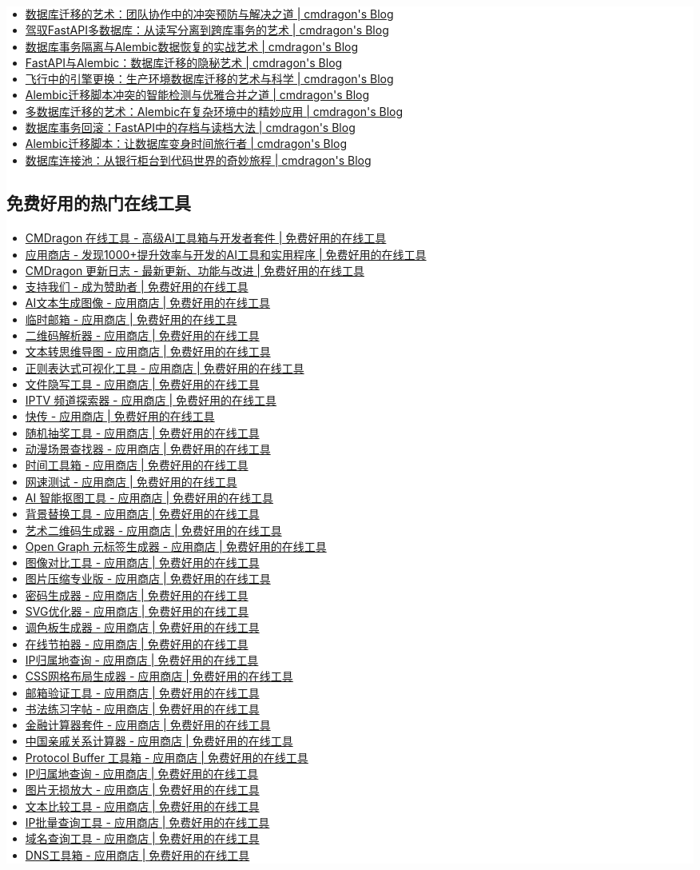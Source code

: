 - [数据库迁移的艺术：团队协作中的冲突预防与解决之道 | cmdragon's Blog](https://blog.cmdragon.cn/posts/a7c01d932f1eeb0bade6f7ff6bb3327a/)
- [驾驭FastAPI多数据库：从读写分离到跨库事务的艺术 | cmdragon's Blog](https://blog.cmdragon.cn/posts/82c823f30695c4f6a2bbd95931894efe/)
- [数据库事务隔离与Alembic数据恢复的实战艺术 | cmdragon's Blog](https://blog.cmdragon.cn/posts/fa80b06b9f4ffd6c564533d90eb5880d/)
- [FastAPI与Alembic：数据库迁移的隐秘艺术 | cmdragon's Blog](https://blog.cmdragon.cn/posts/74f3348d6729c1bfe7cdde6ac5885633/)
- [飞行中的引擎更换：生产环境数据库迁移的艺术与科学 | cmdragon's Blog](https://blog.cmdragon.cn/posts/1c688674c3fa827553fcf0df2921704c/)
- [Alembic迁移脚本冲突的智能检测与优雅合并之道 | cmdragon's Blog](https://blog.cmdragon.cn/posts/547a5fe6da9ffe075425ff2528812991/)
- [多数据库迁移的艺术：Alembic在复杂环境中的精妙应用 | cmdragon's Blog](https://blog.cmdragon.cn/posts/3bcf24764e240d3cc8f0ef128cdf59c5/)
- [数据库事务回滚：FastAPI中的存档与读档大法 | cmdragon's Blog](https://blog.cmdragon.cn/posts/61f400974ef7e1af22b578822f89237c/)
- [Alembic迁移脚本：让数据库变身时间旅行者 | cmdragon's Blog](https://blog.cmdragon.cn/posts/4cbe05929a9b90555dc214eec17131c7/)
- [数据库连接池：从银行柜台到代码世界的奇妙旅程 | cmdragon's Blog](https://blog.cmdragon.cn/posts/1d808e4e97f59c12d2e5cf3302f3e1a7/)

## 免费好用的热门在线工具

- [CMDragon 在线工具 - 高级AI工具箱与开发者套件 | 免费好用的在线工具](https://tools.cmdragon.cn/zh)
- [应用商店 - 发现1000+提升效率与开发的AI工具和实用程序 | 免费好用的在线工具](https://tools.cmdragon.cn/zh/apps?category=trending)
- [CMDragon 更新日志 - 最新更新、功能与改进 | 免费好用的在线工具](https://tools.cmdragon.cn/zh/changelog)
- [支持我们 - 成为赞助者 | 免费好用的在线工具](https://tools.cmdragon.cn/zh/sponsor)
- [AI文本生成图像 - 应用商店 | 免费好用的在线工具](https://tools.cmdragon.cn/zh/apps/text-to-image-ai)
- [临时邮箱 - 应用商店 | 免费好用的在线工具](https://tools.cmdragon.cn/zh/apps/temp-email)
- [二维码解析器 - 应用商店 | 免费好用的在线工具](https://tools.cmdragon.cn/zh/apps/qrcode-parser)
- [文本转思维导图 - 应用商店 | 免费好用的在线工具](https://tools.cmdragon.cn/zh/apps/text-to-mindmap)
- [正则表达式可视化工具 - 应用商店 | 免费好用的在线工具](https://tools.cmdragon.cn/zh/apps/regex-visualizer)
- [文件隐写工具 - 应用商店 | 免费好用的在线工具](https://tools.cmdragon.cn/zh/apps/steganography-tool)
- [IPTV 频道探索器 - 应用商店 | 免费好用的在线工具](https://tools.cmdragon.cn/zh/apps/iptv-explorer)
- [快传 - 应用商店 | 免费好用的在线工具](https://tools.cmdragon.cn/zh/apps/snapdrop)
- [随机抽奖工具 - 应用商店 | 免费好用的在线工具](https://tools.cmdragon.cn/zh/apps/lucky-draw)
- [动漫场景查找器 - 应用商店 | 免费好用的在线工具](https://tools.cmdragon.cn/zh/apps/anime-scene-finder)
- [时间工具箱 - 应用商店 | 免费好用的在线工具](https://tools.cmdragon.cn/zh/apps/time-toolkit)
- [网速测试 - 应用商店 | 免费好用的在线工具](https://tools.cmdragon.cn/zh/apps/speed-test)
- [AI 智能抠图工具 - 应用商店 | 免费好用的在线工具](https://tools.cmdragon.cn/zh/apps/background-remover)
- [背景替换工具 - 应用商店 | 免费好用的在线工具](https://tools.cmdragon.cn/zh/apps/background-replacer)
- [艺术二维码生成器 - 应用商店 | 免费好用的在线工具](https://tools.cmdragon.cn/zh/apps/artistic-qrcode)
- [Open Graph 元标签生成器 - 应用商店 | 免费好用的在线工具](https://tools.cmdragon.cn/zh/apps/open-graph-generator)
- [图像对比工具 - 应用商店 | 免费好用的在线工具](https://tools.cmdragon.cn/zh/apps/image-comparison)
- [图片压缩专业版 - 应用商店 | 免费好用的在线工具](https://tools.cmdragon.cn/zh/apps/image-compressor)
- [密码生成器 - 应用商店 | 免费好用的在线工具](https://tools.cmdragon.cn/zh/apps/password-generator)
- [SVG优化器 - 应用商店 | 免费好用的在线工具](https://tools.cmdragon.cn/zh/apps/svg-optimizer)
- [调色板生成器 - 应用商店 | 免费好用的在线工具](https://tools.cmdragon.cn/zh/apps/color-palette)
- [在线节拍器 - 应用商店 | 免费好用的在线工具](https://tools.cmdragon.cn/zh/apps/online-metronome)
- [IP归属地查询 - 应用商店 | 免费好用的在线工具](https://tools.cmdragon.cn/zh/apps/ip-geolocation)
- [CSS网格布局生成器 - 应用商店 | 免费好用的在线工具](https://tools.cmdragon.cn/zh/apps/css-grid-layout)
- [邮箱验证工具 - 应用商店 | 免费好用的在线工具](https://tools.cmdragon.cn/zh/apps/email-validator)
- [书法练习字帖 - 应用商店 | 免费好用的在线工具](https://tools.cmdragon.cn/zh/apps/calligraphy-practice)
- [金融计算器套件 - 应用商店 | 免费好用的在线工具](https://tools.cmdragon.cn/zh/apps/finance-calculator-suite)
- [中国亲戚关系计算器 - 应用商店 | 免费好用的在线工具](https://tools.cmdragon.cn/zh/apps/chinese-kinship-calculator)
- [Protocol Buffer 工具箱 - 应用商店 | 免费好用的在线工具](https://tools.cmdragon.cn/zh/apps/protobuf-toolkit)
- [IP归属地查询 - 应用商店 | 免费好用的在线工具](https://tools.cmdragon.cn/zh/apps/ip-geolocation)
- [图片无损放大 - 应用商店 | 免费好用的在线工具](https://tools.cmdragon.cn/zh/apps/image-upscaler)
- [文本比较工具 - 应用商店 | 免费好用的在线工具](https://tools.cmdragon.cn/zh/apps/text-compare)
- [IP批量查询工具 - 应用商店 | 免费好用的在线工具](https://tools.cmdragon.cn/zh/apps/ip-batch-lookup)
- [域名查询工具 - 应用商店 | 免费好用的在线工具](https://tools.cmdragon.cn/zh/apps/domain-finder)
- [DNS工具箱 - 应用商店 | 免费好用的在线工具](https://tools.cmdragon.cn/zh/apps/dns-toolkit)